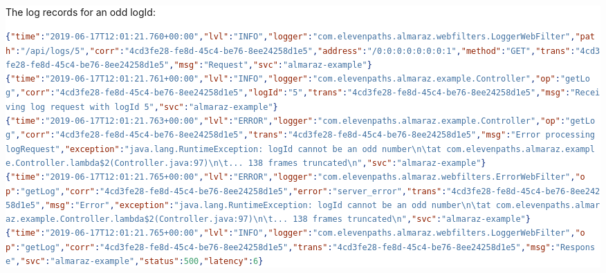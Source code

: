 The log records for an odd logId:

```json
{"time":"2019-06-17T12:01:21.760+00:00","lvl":"INFO","logger":"com.elevenpaths.almaraz.webfilters.LoggerWebFilter","path":"/api/logs/5","corr":"4cd3fe28-fe8d-45c4-be76-8ee24258d1e5","address":"/0:0:0:0:0:0:0:1","method":"GET","trans":"4cd3fe28-fe8d-45c4-be76-8ee24258d1e5","msg":"Request","svc":"almaraz-example"}
{"time":"2019-06-17T12:01:21.761+00:00","lvl":"INFO","logger":"com.elevenpaths.almaraz.example.Controller","op":"getLog","corr":"4cd3fe28-fe8d-45c4-be76-8ee24258d1e5","logId":"5","trans":"4cd3fe28-fe8d-45c4-be76-8ee24258d1e5","msg":"Receiving log request with logId 5","svc":"almaraz-example"}
{"time":"2019-06-17T12:01:21.763+00:00","lvl":"ERROR","logger":"com.elevenpaths.almaraz.example.Controller","op":"getLog","corr":"4cd3fe28-fe8d-45c4-be76-8ee24258d1e5","trans":"4cd3fe28-fe8d-45c4-be76-8ee24258d1e5","msg":"Error processing logRequest","exception":"java.lang.RuntimeException: logId cannot be an odd number\n\tat com.elevenpaths.almaraz.example.Controller.lambda$2(Controller.java:97)\n\t... 138 frames truncated\n","svc":"almaraz-example"}
{"time":"2019-06-17T12:01:21.765+00:00","lvl":"ERROR","logger":"com.elevenpaths.almaraz.webfilters.ErrorWebFilter","op":"getLog","corr":"4cd3fe28-fe8d-45c4-be76-8ee24258d1e5","error":"server_error","trans":"4cd3fe28-fe8d-45c4-be76-8ee24258d1e5","msg":"Error","exception":"java.lang.RuntimeException: logId cannot be an odd number\n\tat com.elevenpaths.almaraz.example.Controller.lambda$2(Controller.java:97)\n\t... 138 frames truncated\n","svc":"almaraz-example"}
{"time":"2019-06-17T12:01:21.765+00:00","lvl":"INFO","logger":"com.elevenpaths.almaraz.webfilters.LoggerWebFilter","op":"getLog","corr":"4cd3fe28-fe8d-45c4-be76-8ee24258d1e5","trans":"4cd3fe28-fe8d-45c4-be76-8ee24258d1e5","msg":"Response","svc":"almaraz-example","status":500,"latency":6}
```